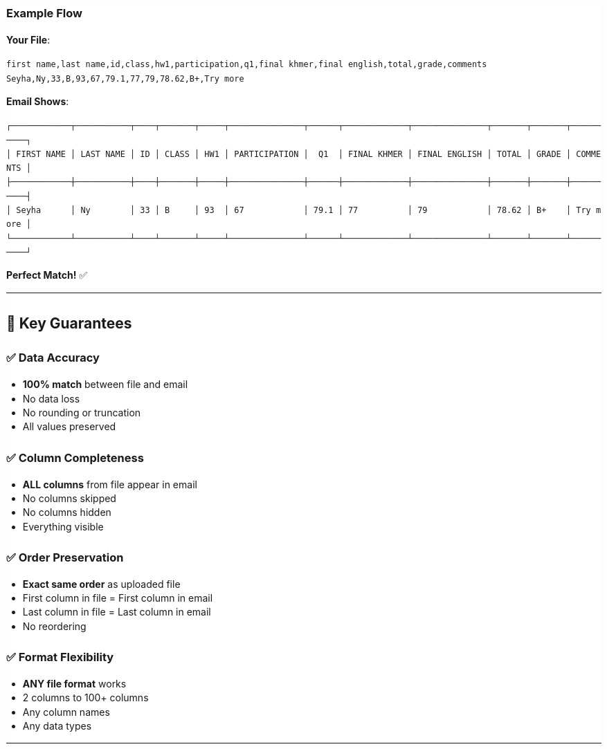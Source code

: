 ### Example Flow

**Your File**:
```csv
first name,last name,id,class,hw1,participation,q1,final khmer,final english,total,grade,comments
Seyha,Ny,33,B,93,67,79.1,77,79,78.62,B+,Try more
```

**Email Shows**:
```
┌────────────┬───────────┬────┬───────┬─────┬───────────────┬──────┬─────────────┬───────────────┬───────┬───────┬──────────┐
│ FIRST NAME │ LAST NAME │ ID │ CLASS │ HW1 │ PARTICIPATION │  Q1  │ FINAL KHMER │ FINAL ENGLISH │ TOTAL │ GRADE │ COMMENTS │
├────────────┼───────────┼────┼───────┼─────┼───────────────┼──────┼─────────────┼───────────────┼───────┼───────┼──────────┤
│ Seyha      │ Ny        │ 33 │ B     │ 93  │ 67            │ 79.1 │ 77          │ 79            │ 78.62 │ B+    │ Try more │
└────────────┴───────────┴────┴───────┴─────┴───────────────┴──────┴─────────────┴───────────────┴───────┴───────┴──────────┘
```

**Perfect Match!** ✅

---

## 🎯 Key Guarantees

### ✅ Data Accuracy
- **100% match** between file and email
- No data loss
- No rounding or truncation
- All values preserved

### ✅ Column Completeness
- **ALL columns** from file appear in email
- No columns skipped
- No columns hidden
- Everything visible

### ✅ Order Preservation
- **Exact same order** as uploaded file
- First column in file = First column in email
- Last column in file = Last column in email
- No reordering

### ✅ Format Flexibility
- **ANY file format** works
- 2 columns to 100+ columns
- Any column names
- Any data types

---